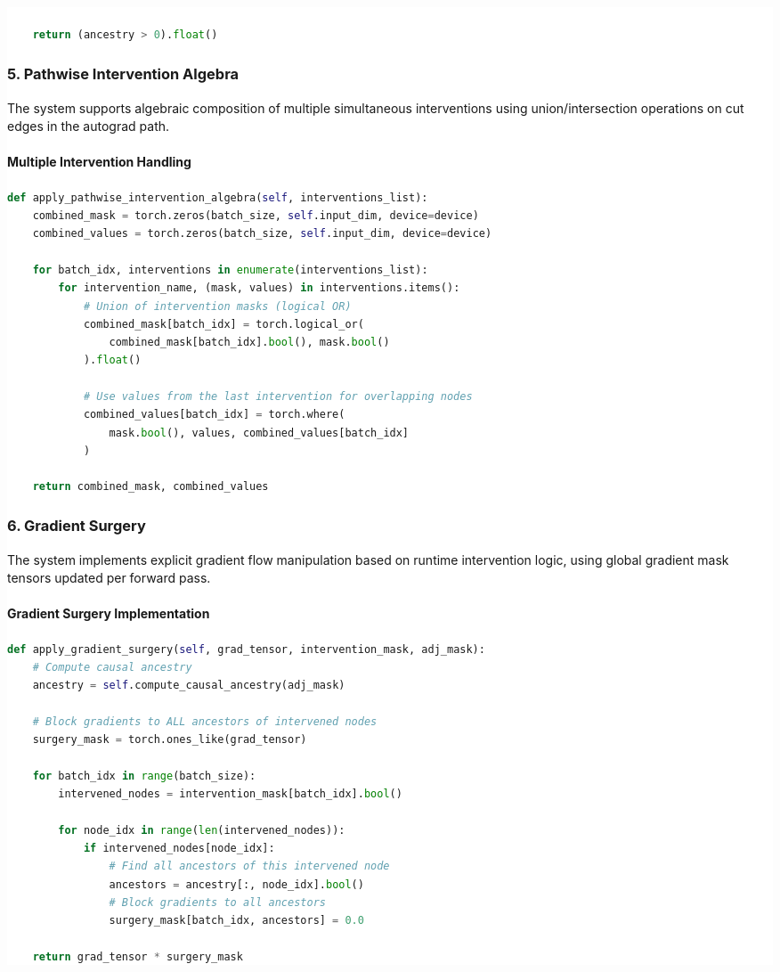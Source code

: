 ```python
    
    return (ancestry > 0).float()
```

### 5. Pathwise Intervention Algebra

The system supports algebraic composition of multiple simultaneous interventions using union/intersection operations on cut edges in the autograd path.

#### Multiple Intervention Handling

```python
def apply_pathwise_intervention_algebra(self, interventions_list):
    combined_mask = torch.zeros(batch_size, self.input_dim, device=device)
    combined_values = torch.zeros(batch_size, self.input_dim, device=device)
    
    for batch_idx, interventions in enumerate(interventions_list):
        for intervention_name, (mask, values) in interventions.items():
            # Union of intervention masks (logical OR)
            combined_mask[batch_idx] = torch.logical_or(
                combined_mask[batch_idx].bool(), mask.bool()
            ).float()
            
            # Use values from the last intervention for overlapping nodes
            combined_values[batch_idx] = torch.where(
                mask.bool(), values, combined_values[batch_idx]
            )
    
    return combined_mask, combined_values
```

### 6. Gradient Surgery

The system implements explicit gradient flow manipulation based on runtime intervention logic, using global gradient mask tensors updated per forward pass.

#### Gradient Surgery Implementation

```python
def apply_gradient_surgery(self, grad_tensor, intervention_mask, adj_mask):
    # Compute causal ancestry
    ancestry = self.compute_causal_ancestry(adj_mask)
    
    # Block gradients to ALL ancestors of intervened nodes
    surgery_mask = torch.ones_like(grad_tensor)
    
    for batch_idx in range(batch_size):
        intervened_nodes = intervention_mask[batch_idx].bool()
        
        for node_idx in range(len(intervened_nodes)):
            if intervened_nodes[node_idx]:
                # Find all ancestors of this intervened node
                ancestors = ancestry[:, node_idx].bool()
                # Block gradients to all ancestors
                surgery_mask[batch_idx, ancestors] = 0.0
    
    return grad_tensor * surgery_mask
```

